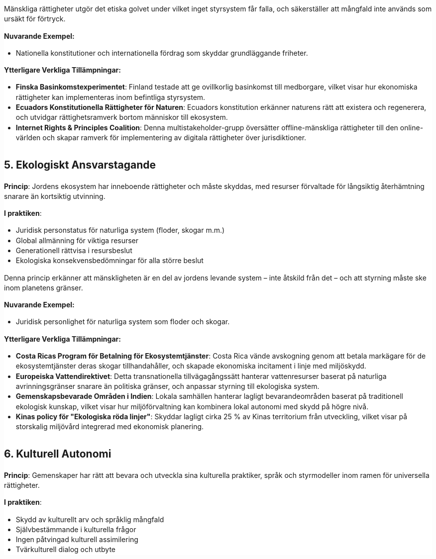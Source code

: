 Mänskliga rättigheter utgör det etiska golvet under vilket inget styrsystem får falla, och säkerställer att mångfald inte används som ursäkt för förtryck.

**Nuvarande Exempel:**
- Nationella konstitutioner och internationella fördrag som skyddar grundläggande friheter.

**Ytterligare Verkliga Tillämpningar:**
- **Finska Basinkomstexperimentet**: Finland testade att ge ovillkorlig basinkomst till medborgare, vilket visar hur ekonomiska rättigheter kan implementeras inom befintliga styrsystem.
- **Ecuadors Konstitutionella Rättigheter för Naturen**: Ecuadors konstitution erkänner naturens rätt att existera och regenerera, och utvidgar rättighetsramverk bortom människor till ekosystem.
- **Internet Rights & Principles Coalition**: Denna multistakeholder-grupp översätter offline-mänskliga rättigheter till den online-världen och skapar ramverk för implementering av digitala rättigheter över jurisdiktioner.

## 5. Ekologiskt Ansvarstagande

**Princip**: Jordens ekosystem har inneboende rättigheter och måste skyddas, med resurser förvaltade för långsiktig återhämtning snarare än kortsiktig utvinning.

**I praktiken**:
- Juridisk personstatus för naturliga system (floder, skogar m.m.)
- Global allmänning för viktiga resurser
- Generationell rättvisa i resursbeslut
- Ekologiska konsekvensbedömningar för alla större beslut

Denna princip erkänner att mänskligheten är en del av jordens levande system – inte åtskild från det – och att styrning måste ske inom planetens gränser.

**Nuvarande Exempel:**
- Juridisk personlighet för naturliga system som floder och skogar.

**Ytterligare Verkliga Tillämpningar:**
- **Costa Ricas Program för Betalning för Ekosystemtjänster**: Costa Rica vände avskogning genom att betala markägare för de ekosystemtjänster deras skogar tillhandahåller, och skapade ekonomiska incitament i linje med miljöskydd.
- **Europeiska Vattendirektivet**: Detta transnationella tillvägagångssätt hanterar vattenresurser baserat på naturliga avrinningsgränser snarare än politiska gränser, och anpassar styrning till ekologiska system.
- **Gemenskapsbevarade Områden i Indien**: Lokala samhällen hanterar lagligt bevarandeområden baserat på traditionell ekologisk kunskap, vilket visar hur miljöförvaltning kan kombinera lokal autonomi med skydd på högre nivå.
- **Kinas policy för "Ekologiska röda linjer"**: Skyddar lagligt cirka 25 % av Kinas territorium från utveckling, vilket visar på storskalig miljövård integrerad med ekonomisk planering.

## 6. Kulturell Autonomi

**Princip**: Gemenskaper har rätt att bevara och utveckla sina kulturella praktiker, språk och styrmodeller inom ramen för universella rättigheter.

**I praktiken**:
- Skydd av kulturellt arv och språklig mångfald
- Självbestämmande i kulturella frågor
- Ingen påtvingad kulturell assimilering
- Tvärkulturell dialog och utbyte
